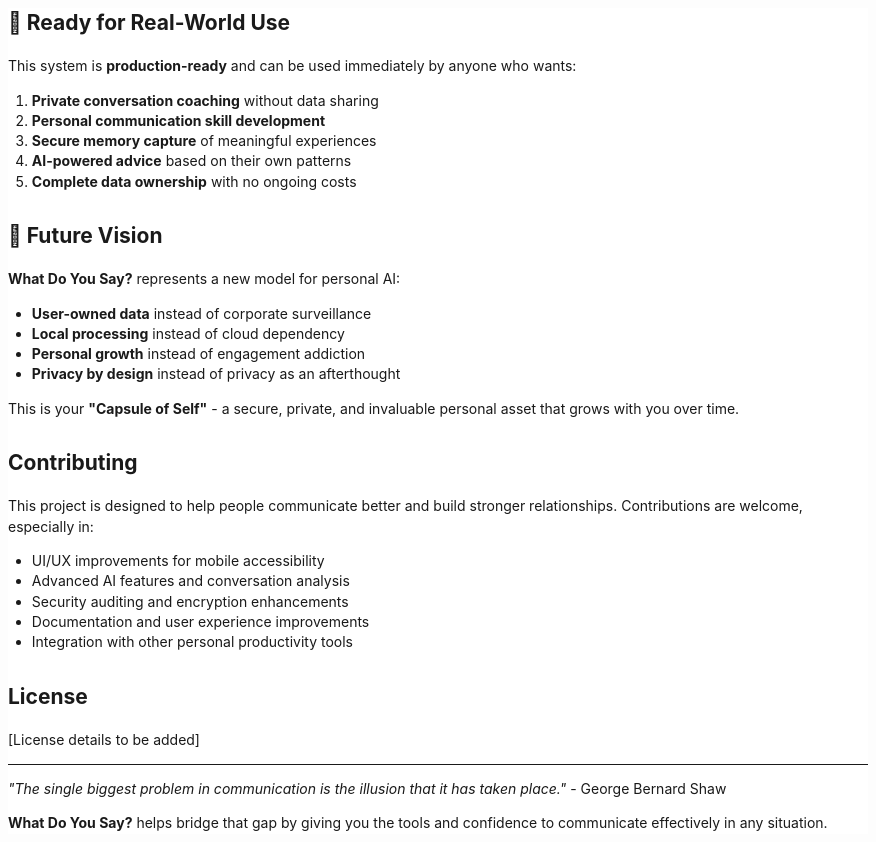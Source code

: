 ## 🚀 Ready for Real-World Use

This system is **production-ready** and can be used immediately by anyone who wants:

1. **Private conversation coaching** without data sharing
2. **Personal communication skill development** 
3. **Secure memory capture** of meaningful experiences
4. **AI-powered advice** based on their own patterns
5. **Complete data ownership** with no ongoing costs

## 🔮 Future Vision

**What Do You Say?** represents a new model for personal AI:
- **User-owned data** instead of corporate surveillance
- **Local processing** instead of cloud dependency  
- **Personal growth** instead of engagement addiction
- **Privacy by design** instead of privacy as an afterthought

This is your **"Capsule of Self"** - a secure, private, and invaluable personal asset that grows with you over time.

## Contributing

This project is designed to help people communicate better and build stronger relationships. Contributions are welcome, especially in:

- UI/UX improvements for mobile accessibility
- Advanced AI features and conversation analysis
- Security auditing and encryption enhancements
- Documentation and user experience improvements
- Integration with other personal productivity tools

## License

[License details to be added]

---

*"The single biggest problem in communication is the illusion that it has taken place."* - George Bernard Shaw

**What Do You Say?** helps bridge that gap by giving you the tools and confidence to communicate effectively in any situation.
